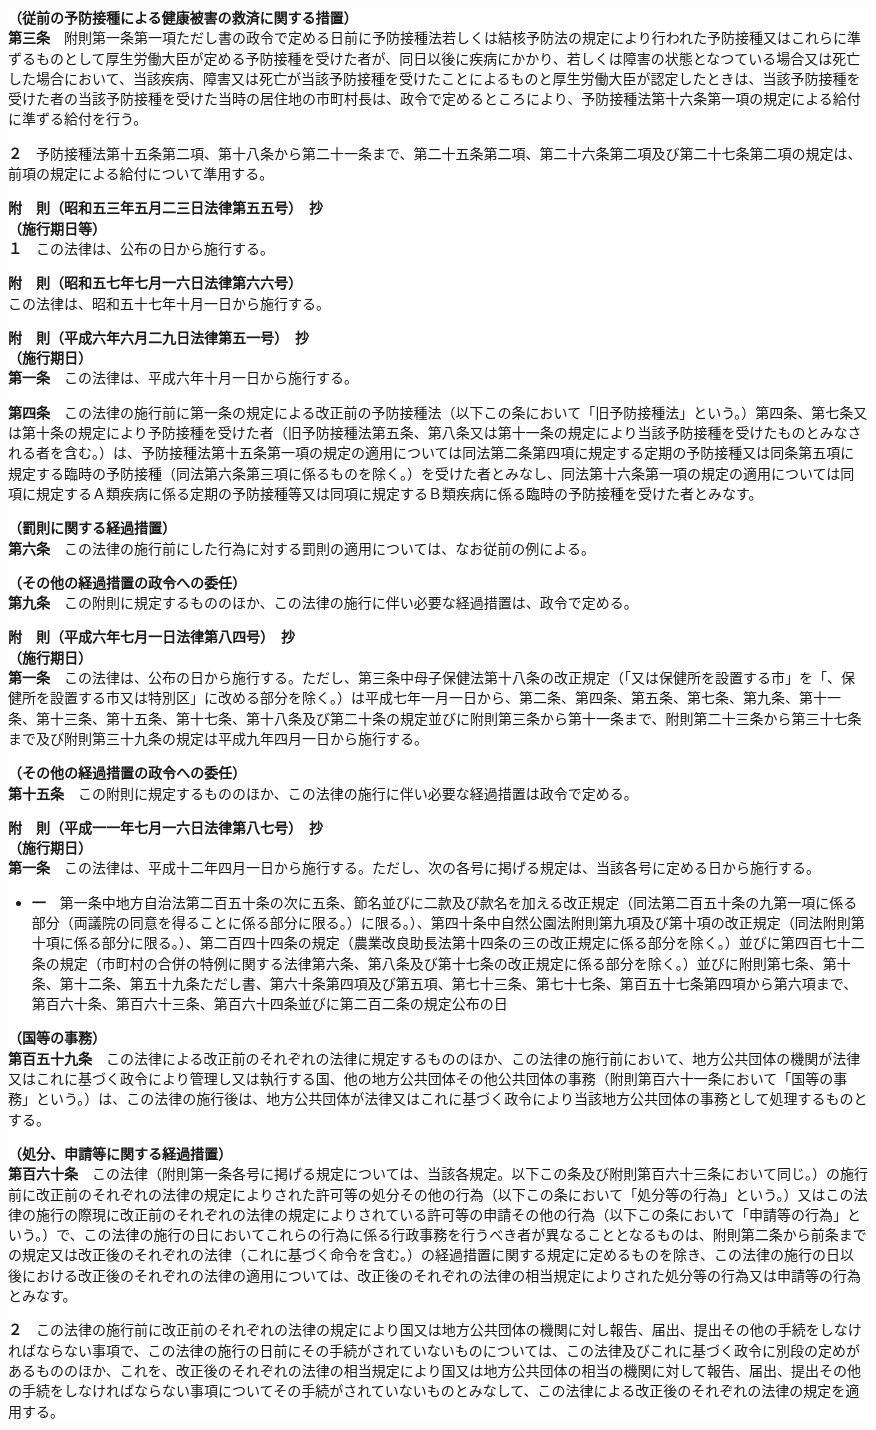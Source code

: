 **（従前の予防接種による健康被害の救済に関する措置）**  
**第三条**　附則第一条第一項ただし書の政令で定める日前に予防接種法若しくは結核予防法の規定により行われた予防接種又はこれらに準ずるものとして厚生労働大臣が定める予防接種を受けた者が、同日以後に疾病にかかり、若しくは障害の状態となつている場合又は死亡した場合において、当該疾病、障害又は死亡が当該予防接種を受けたことによるものと厚生労働大臣が認定したときは、当該予防接種を受けた者の当該予防接種を受けた当時の居住地の市町村長は、政令で定めるところにより、予防接種法第十六条第一項の規定による給付に準ずる給付を行う。  
  
**２**　予防接種法第十五条第二項、第十八条から第二十一条まで、第二十五条第二項、第二十六条第二項及び第二十七条第二項の規定は、前項の規定による給付について準用する。  
  
**附　則（昭和五三年五月二三日法律第五五号）　抄**  
**（施行期日等）**  
**１**　この法律は、公布の日から施行する。  
  
**附　則（昭和五七年七月一六日法律第六六号）**  
この法律は、昭和五十七年十月一日から施行する。  
  
**附　則（平成六年六月二九日法律第五一号）　抄**  
**（施行期日）**  
**第一条**　この法律は、平成六年十月一日から施行する。  
  
**第四条**　この法律の施行前に第一条の規定による改正前の予防接種法（以下この条において「旧予防接種法」という。）第四条、第七条又は第十条の規定により予防接種を受けた者（旧予防接種法第五条、第八条又は第十一条の規定により当該予防接種を受けたものとみなされる者を含む。）は、予防接種法第十五条第一項の規定の適用については同法第二条第四項に規定する定期の予防接種又は同条第五項に規定する臨時の予防接種（同法第六条第三項に係るものを除く。）を受けた者とみなし、同法第十六条第一項の規定の適用については同項に規定するＡ類疾病に係る定期の予防接種等又は同項に規定するＢ類疾病に係る臨時の予防接種を受けた者とみなす。  
  
**（罰則に関する経過措置）**  
**第六条**　この法律の施行前にした行為に対する罰則の適用については、なお従前の例による。  
  
**（その他の経過措置の政令への委任）**  
**第九条**　この附則に規定するもののほか、この法律の施行に伴い必要な経過措置は、政令で定める。  
  
**附　則（平成六年七月一日法律第八四号）　抄**  
**（施行期日）**  
**第一条**　この法律は、公布の日から施行する。ただし、第三条中母子保健法第十八条の改正規定（「又は保健所を設置する市」を「、保健所を設置する市又は特別区」に改める部分を除く。）は平成七年一月一日から、第二条、第四条、第五条、第七条、第九条、第十一条、第十三条、第十五条、第十七条、第十八条及び第二十条の規定並びに附則第三条から第十一条まで、附則第二十三条から第三十七条まで及び附則第三十九条の規定は平成九年四月一日から施行する。  
  
**（その他の経過措置の政令への委任）**  
**第十五条**　この附則に規定するもののほか、この法律の施行に伴い必要な経過措置は政令で定める。  
  
**附　則（平成一一年七月一六日法律第八七号）　抄**  
**（施行期日）**  
**第一条**　この法律は、平成十二年四月一日から施行する。ただし、次の各号に掲げる規定は、当該各号に定める日から施行する。  
* **一**　第一条中地方自治法第二百五十条の次に五条、節名並びに二款及び款名を加える改正規定（同法第二百五十条の九第一項に係る部分（両議院の同意を得ることに係る部分に限る。）に限る。）、第四十条中自然公園法附則第九項及び第十項の改正規定（同法附則第十項に係る部分に限る。）、第二百四十四条の規定（農業改良助長法第十四条の三の改正規定に係る部分を除く。）並びに第四百七十二条の規定（市町村の合併の特例に関する法律第六条、第八条及び第十七条の改正規定に係る部分を除く。）並びに附則第七条、第十条、第十二条、第五十九条ただし書、第六十条第四項及び第五項、第七十三条、第七十七条、第百五十七条第四項から第六項まで、第百六十条、第百六十三条、第百六十四条並びに第二百二条の規定公布の日  
  
**（国等の事務）**  
**第百五十九条**　この法律による改正前のそれぞれの法律に規定するもののほか、この法律の施行前において、地方公共団体の機関が法律又はこれに基づく政令により管理し又は執行する国、他の地方公共団体その他公共団体の事務（附則第百六十一条において「国等の事務」という。）は、この法律の施行後は、地方公共団体が法律又はこれに基づく政令により当該地方公共団体の事務として処理するものとする。  
  
**（処分、申請等に関する経過措置）**  
**第百六十条**　この法律（附則第一条各号に掲げる規定については、当該各規定。以下この条及び附則第百六十三条において同じ。）の施行前に改正前のそれぞれの法律の規定によりされた許可等の処分その他の行為（以下この条において「処分等の行為」という。）又はこの法律の施行の際現に改正前のそれぞれの法律の規定によりされている許可等の申請その他の行為（以下この条において「申請等の行為」という。）で、この法律の施行の日においてこれらの行為に係る行政事務を行うべき者が異なることとなるものは、附則第二条から前条までの規定又は改正後のそれぞれの法律（これに基づく命令を含む。）の経過措置に関する規定に定めるものを除き、この法律の施行の日以後における改正後のそれぞれの法律の適用については、改正後のそれぞれの法律の相当規定によりされた処分等の行為又は申請等の行為とみなす。  
  
**２**　この法律の施行前に改正前のそれぞれの法律の規定により国又は地方公共団体の機関に対し報告、届出、提出その他の手続をしなければならない事項で、この法律の施行の日前にその手続がされていないものについては、この法律及びこれに基づく政令に別段の定めがあるもののほか、これを、改正後のそれぞれの法律の相当規定により国又は地方公共団体の相当の機関に対して報告、届出、提出その他の手続をしなければならない事項についてその手続がされていないものとみなして、この法律による改正後のそれぞれの法律の規定を適用する。  
  